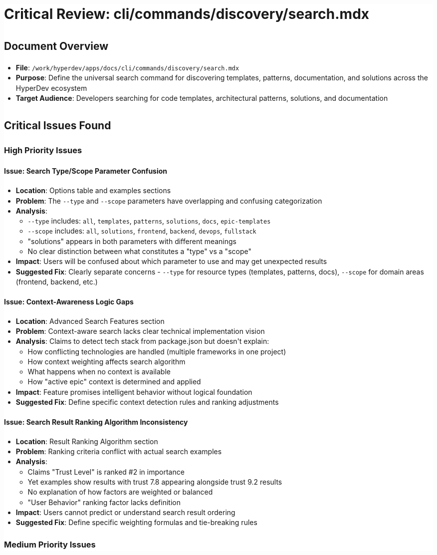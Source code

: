 # Critical Review: cli/commands/discovery/search.mdx

## Document Overview
- **File**: `/work/hyperdev/apps/docs/cli/commands/discovery/search.mdx`
- **Purpose**: Define the universal search command for discovering templates, patterns, documentation, and solutions across the HyperDev ecosystem
- **Target Audience**: Developers searching for code templates, architectural patterns, solutions, and documentation

## Critical Issues Found

### High Priority Issues

#### Issue: Search Type/Scope Parameter Confusion
- **Location**: Options table and examples sections
- **Problem**: The `--type` and `--scope` parameters have overlapping and confusing categorization
- **Analysis**: 
  - `--type` includes: `all`, `templates`, `patterns`, `solutions`, `docs`, `epic-templates`
  - `--scope` includes: `all`, `solutions`, `frontend`, `backend`, `devops`, `fullstack`
  - "solutions" appears in both parameters with different meanings
  - No clear distinction between what constitutes a "type" vs a "scope"
- **Impact**: Users will be confused about which parameter to use and may get unexpected results
- **Suggested Fix**: Clearly separate concerns - `--type` for resource types (templates, patterns, docs), `--scope` for domain areas (frontend, backend, etc.)

#### Issue: Context-Awareness Logic Gaps  
- **Location**: Advanced Search Features section
- **Problem**: Context-aware search lacks clear technical implementation vision
- **Analysis**: Claims to detect tech stack from package.json but doesn't explain:
  - How conflicting technologies are handled (multiple frameworks in one project)
  - How context weighting affects search algorithm
  - What happens when no context is available
  - How "active epic" context is determined and applied
- **Impact**: Feature promises intelligent behavior without logical foundation
- **Suggested Fix**: Define specific context detection rules and ranking adjustments

#### Issue: Search Result Ranking Algorithm Inconsistency
- **Location**: Result Ranking Algorithm section
- **Problem**: Ranking criteria conflict with actual search examples
- **Analysis**: 
  - Claims "Trust Level" is ranked #2 in importance
  - Yet examples show results with trust 7.8 appearing alongside trust 9.2 results
  - No explanation of how factors are weighted or balanced
  - "User Behavior" ranking factor lacks definition
- **Impact**: Users cannot predict or understand search result ordering
- **Suggested Fix**: Define specific weighting formulas and tie-breaking rules

### Medium Priority Issues
